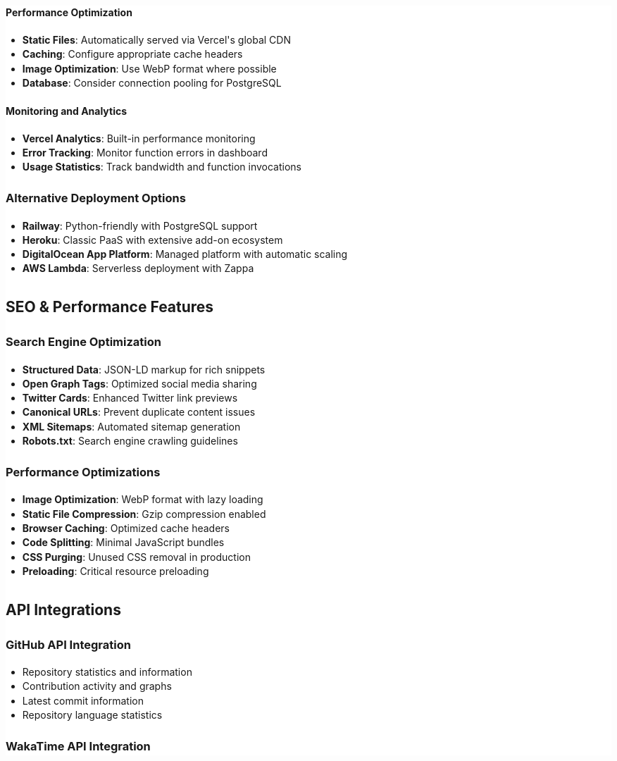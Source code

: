 #### Performance Optimization

- **Static Files**: Automatically served via Vercel's global CDN
- **Caching**: Configure appropriate cache headers
- **Image Optimization**: Use WebP format where possible
- **Database**: Consider connection pooling for PostgreSQL

#### Monitoring and Analytics

- **Vercel Analytics**: Built-in performance monitoring
- **Error Tracking**: Monitor function errors in dashboard
- **Usage Statistics**: Track bandwidth and function invocations

### Alternative Deployment Options

- **Railway**: Python-friendly with PostgreSQL support
- **Heroku**: Classic PaaS with extensive add-on ecosystem
- **DigitalOcean App Platform**: Managed platform with automatic scaling
- **AWS Lambda**: Serverless deployment with Zappa

## SEO & Performance Features

### Search Engine Optimization

- **Structured Data**: JSON-LD markup for rich snippets
- **Open Graph Tags**: Optimized social media sharing
- **Twitter Cards**: Enhanced Twitter link previews
- **Canonical URLs**: Prevent duplicate content issues
- **XML Sitemaps**: Automated sitemap generation
- **Robots.txt**: Search engine crawling guidelines

### Performance Optimizations

- **Image Optimization**: WebP format with lazy loading
- **Static File Compression**: Gzip compression enabled
- **Browser Caching**: Optimized cache headers
- **Code Splitting**: Minimal JavaScript bundles
- **CSS Purging**: Unused CSS removal in production
- **Preloading**: Critical resource preloading

## API Integrations

### GitHub API Integration

- Repository statistics and information
- Contribution activity and graphs
- Latest commit information
- Repository language statistics

### WakaTime API Integration
